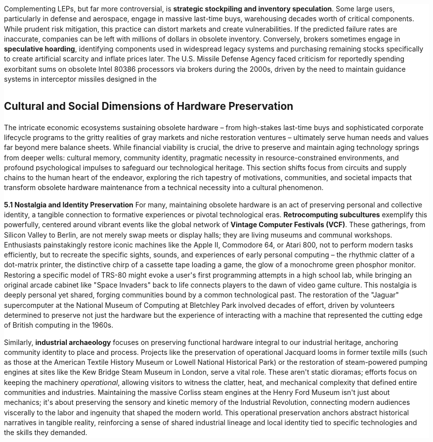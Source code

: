 Complementing LEPs, but far more controversial, is **strategic stockpiling and inventory speculation**. Some large users, particularly in defense and aerospace, engage in massive last-time buys, warehousing decades worth of critical components. While prudent risk mitigation, this practice can distort markets and create vulnerabilities. If the predicted failure rates are inaccurate, companies can be left with millions of dollars in obsolete inventory. Conversely, brokers sometimes engage in **speculative hoarding**, identifying components used in widespread legacy systems and purchasing remaining stocks specifically to create artificial scarcity and inflate prices later. The U.S. Missile Defense Agency faced criticism for reportedly spending exorbitant sums on obsolete Intel 80386 processors via brokers during the 2000s, driven by the need to maintain guidance systems in interceptor missiles designed in the

## Cultural and Social Dimensions of Hardware Preservation

The intricate economic ecosystems sustaining obsolete hardware – from high-stakes last-time buys and sophisticated corporate lifecycle programs to the gritty realities of gray markets and niche restoration ventures – ultimately serve human needs and values far beyond mere balance sheets. While financial viability is crucial, the drive to preserve and maintain aging technology springs from deeper wells: cultural memory, community identity, pragmatic necessity in resource-constrained environments, and profound psychological impulses to safeguard our technological heritage. This section shifts focus from circuits and supply chains to the human heart of the endeavor, exploring the rich tapestry of motivations, communities, and societal impacts that transform obsolete hardware maintenance from a technical necessity into a cultural phenomenon.

**5.1 Nostalgia and Identity Preservation**
For many, maintaining obsolete hardware is an act of preserving personal and collective identity, a tangible connection to formative experiences or pivotal technological eras. **Retrocomputing subcultures** exemplify this powerfully, centered around vibrant events like the global network of **Vintage Computer Festivals (VCF)**. These gatherings, from Silicon Valley to Berlin, are not merely swap meets or display halls; they are living museums and communal workshops. Enthusiasts painstakingly restore iconic machines like the Apple II, Commodore 64, or Atari 800, not to perform modern tasks efficiently, but to recreate the specific sights, sounds, and experiences of early personal computing – the rhythmic clatter of a dot-matrix printer, the distinctive chirp of a cassette tape loading a game, the glow of a monochrome green phosphor monitor. Restoring a specific model of TRS-80 might evoke a user's first programming attempts in a high school lab, while bringing an original arcade cabinet like "Space Invaders" back to life connects players to the dawn of video game culture. This nostalgia is deeply personal yet shared, forging communities bound by a common technological past. The restoration of the "Jaguar" supercomputer at the National Museum of Computing at Bletchley Park involved decades of effort, driven by volunteers determined to preserve not just the hardware but the experience of interacting with a machine that represented the cutting edge of British computing in the 1960s.

Similarly, **industrial archaeology** focuses on preserving functional hardware integral to our industrial heritage, anchoring community identity to place and process. Projects like the preservation of operational Jacquard looms in former textile mills (such as those at the American Textile History Museum or Lowell National Historical Park) or the restoration of steam-powered pumping engines at sites like the Kew Bridge Steam Museum in London, serve a vital role. These aren't static dioramas; efforts focus on keeping the machinery *operational*, allowing visitors to witness the clatter, heat, and mechanical complexity that defined entire communities and industries. Maintaining the massive Corliss steam engines at the Henry Ford Museum isn't just about mechanics; it's about preserving the sensory and kinetic memory of the Industrial Revolution, connecting modern audiences viscerally to the labor and ingenuity that shaped the modern world. This operational preservation anchors abstract historical narratives in tangible reality, reinforcing a sense of shared industrial lineage and local identity tied to specific technologies and the skills they demanded.
